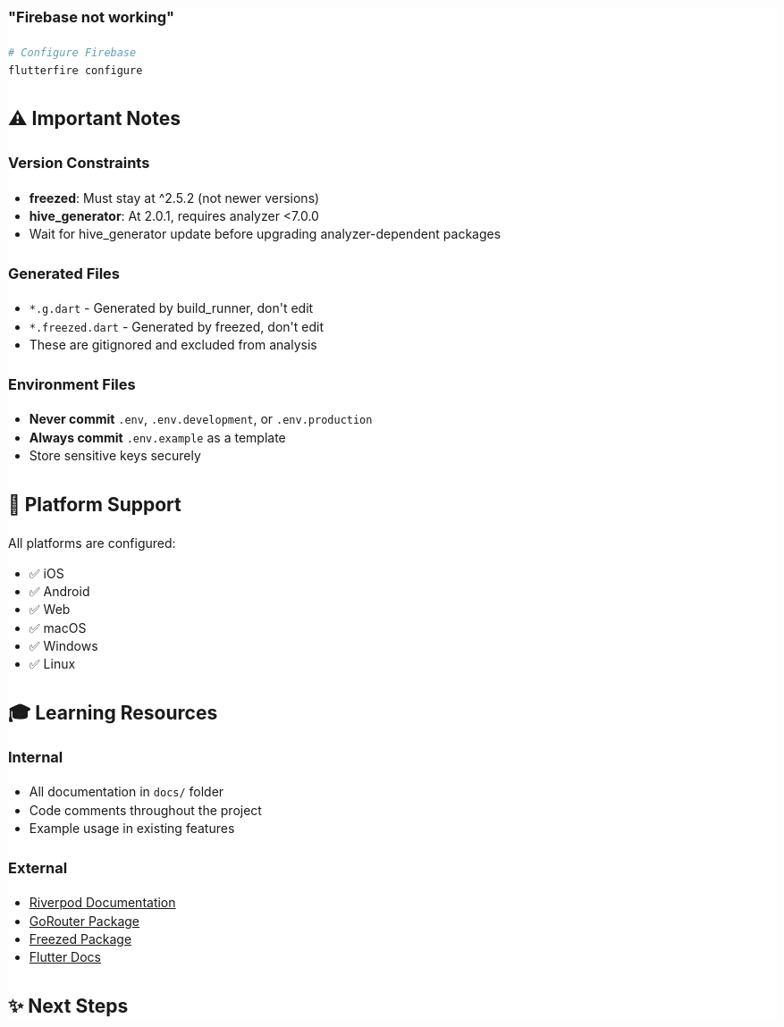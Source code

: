 ### "Firebase not working"
```bash
# Configure Firebase
flutterfire configure
```

## ⚠️ Important Notes

### Version Constraints
- **freezed**: Must stay at ^2.5.2 (not newer versions)
- **hive_generator**: At 2.0.1, requires analyzer <7.0.0
- Wait for hive_generator update before upgrading analyzer-dependent packages

### Generated Files
- `*.g.dart` - Generated by build_runner, don't edit
- `*.freezed.dart` - Generated by freezed, don't edit
- These are gitignored and excluded from analysis

### Environment Files
- **Never commit** `.env`, `.env.development`, or `.env.production`
- **Always commit** `.env.example` as a template
- Store sensitive keys securely

## 📱 Platform Support

All platforms are configured:
- ✅ iOS
- ✅ Android
- ✅ Web
- ✅ macOS
- ✅ Windows
- ✅ Linux

## 🎓 Learning Resources

### Internal
- All documentation in `docs/` folder
- Code comments throughout the project
- Example usage in existing features

### External
- [Riverpod Documentation](https://riverpod.dev/)
- [GoRouter Package](https://pub.dev/packages/go_router)
- [Freezed Package](https://pub.dev/packages/freezed)
- [Flutter Docs](https://docs.flutter.dev/)

## ✨ Next Steps
